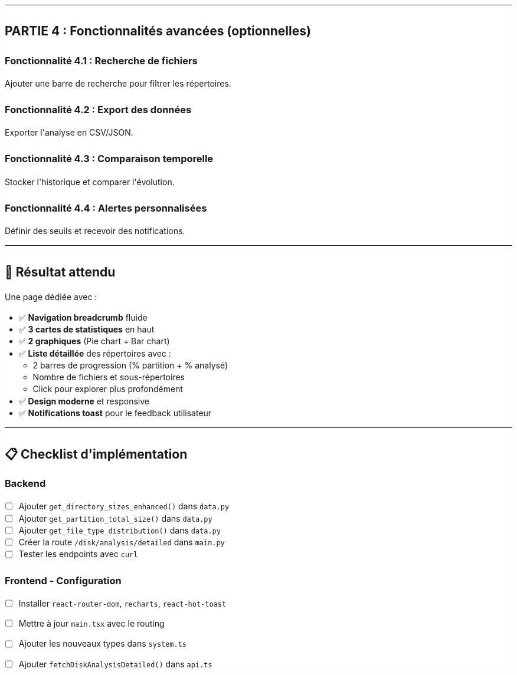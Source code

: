 
---

## **PARTIE 4 : Fonctionnalités avancées (optionnelles)**

### **Fonctionnalité 4.1 : Recherche de fichiers**

Ajouter une barre de recherche pour filtrer les répertoires.

### **Fonctionnalité 4.2 : Export des données**

Exporter l'analyse en CSV/JSON.

### **Fonctionnalité 4.3 : Comparaison temporelle**

Stocker l'historique et comparer l'évolution.

### **Fonctionnalité 4.4 : Alertes personnalisées**

Définir des seuils et recevoir des notifications.

---

## 🎯 **Résultat attendu**

Une page dédiée avec :

- ✅ **Navigation breadcrumb** fluide
- ✅ **3 cartes de statistiques** en haut
- ✅ **2 graphiques** (Pie chart + Bar chart)
- ✅ **Liste détaillée** des répertoires avec :
  - 2 barres de progression (% partition + % analysé)
  - Nombre de fichiers et sous-répertoires
  - Click pour explorer plus profondément
- ✅ **Design moderne** et responsive
- ✅ **Notifications toast** pour le feedback utilisateur

---

## 📋 **Checklist d'implémentation**

### Backend

- [ ] Ajouter `get_directory_sizes_enhanced()` dans `data.py`
- [ ] Ajouter `get_partition_total_size()` dans `data.py`
- [ ] Ajouter `get_file_type_distribution()` dans `data.py`
- [ ] Créer la route `/disk/analysis/detailed` dans `main.py`
- [ ] Tester les endpoints avec `curl`

### Frontend - Configuration

- [ ] Installer `react-router-dom`, `recharts`, `react-hot-toast`
- [ ] Mettre à jour `main.tsx` avec le routing
- [ ] Ajouter les nouveaux types dans `system.ts`
- [ ] Ajouter `fetchDiskAnalysisDetailed()` dans `api.ts`


  [extension: string]: {